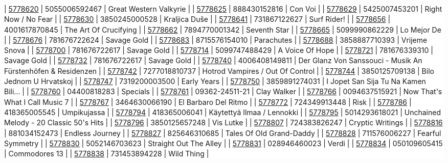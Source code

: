 | [5778620](https://www.discogs.com/release/5778620) | 5055006592467 | Great Western Valkyrie |
| [5778625](https://www.discogs.com/release/5778625) | 888430152816 | Con Voi |
| [5778629](https://www.discogs.com/release/5778629) | 5425007453201 | Right Now / No Fear |
| [5778630](https://www.discogs.com/release/5778630) | 3850245000528 | Kraljica Duše |
| [5778641](https://www.discogs.com/release/5778641) | 731867122627 | Surf Rider! |
| [5778656](https://www.discogs.com/release/5778656) | 4001617870845 | The Art Of Crucifying |
| [5778662](https://www.discogs.com/release/5778662) | 7894770001342 | Seventh Star |
| [5778665](https://www.discogs.com/release/5778665) | 5099990862229 | Lo Mejor De |
| [5778676](https://www.discogs.com/release/5778676) | 781676722624 | Savage Gold |
| [5778683](https://www.discogs.com/release/5778683) | 8715576154010 | Parachutes |
| [5778688](https://www.discogs.com/release/5778688) | 3858887710393 | Vrijeme Snova |
| [5778700](https://www.discogs.com/release/5778700) | 781676722617 | Savage Gold |
| [5778714](https://www.discogs.com/release/5778714) | 5099747488429 | A Voice Of Hope |
| [5778721](https://www.discogs.com/release/5778721) | 781676339310 | Savage Gold |
| [5778732](https://www.discogs.com/release/5778732) | 781676722617 | Savage Gold |
| [5778740](https://www.discogs.com/release/5778740) | 4006408149811 | Der Glanz Von Sanssouci - Musik An Fürstenhöfen & Residenzen |
| [5778742](https://www.discogs.com/release/5778742) | 7277018810737 | Hotrod Vampires / Out Of Control |
| [5778744](https://www.discogs.com/release/5778744) | 3850125709138 | Bilo Jednom U Hrvatskoj |
| [5778747](https://www.discogs.com/release/5778747) | 7319200003500 | Early Years |
| [5778750](https://www.discogs.com/release/5778750) | 3859891274031 | I Jopet San Sija Tu Na Kamen Bili... |
| [5778760](https://www.discogs.com/release/5778760) | 04400818283 | Specials |
| [5778761](https://www.discogs.com/release/5778761) | 09362-24511-21 | Clay Walker |
| [5778766](https://www.discogs.com/release/5778766) | 0094637515921 | Now That's What I Call Music 7 |
| [5778767](https://www.discogs.com/release/5778767) | 3464630066190 | El Barbaro Del Ritmo |
| [5778772](https://www.discogs.com/release/5778772) | 724349913448 | Risk |
| [5778786](https://www.discogs.com/release/5778786) | 418365005545 | Umpikujassa |
| [5778794](https://www.discogs.com/release/5778794) | 418365006041 | Käytettyä Ilmaa / Lennokki |
| [5778795](https://www.discogs.com/release/5778795) | 5014293618021 | Unchained Melody - 20 Classic 50's Hits |
| [5778796](https://www.discogs.com/release/5778796) | 3850125657248 | Vis Lutke |
| [5778807](https://www.discogs.com/release/5778807) | 724383826247 | Cryptic Writings |
| [5778816](https://www.discogs.com/release/5778816) | 881034152473 | Endless Journey |
| [5778827](https://www.discogs.com/release/5778827) | 825646310685 | Tales Of Old Grand-Daddy |
| [5778828](https://www.discogs.com/release/5778828) | 711576006227 | Fearful Symmetry |
| [5778830](https://www.discogs.com/release/5778830) | 5052146703623 | Straight Out The Alley |
| [5778831](https://www.discogs.com/release/5778831) | 028946460023 | Verdi |
| [5778834](https://www.discogs.com/release/5778834) | 050109605415 | Commodores 13 |
| [5778838](https://www.discogs.com/release/5778838) | 731453894228 | Wild Thing |